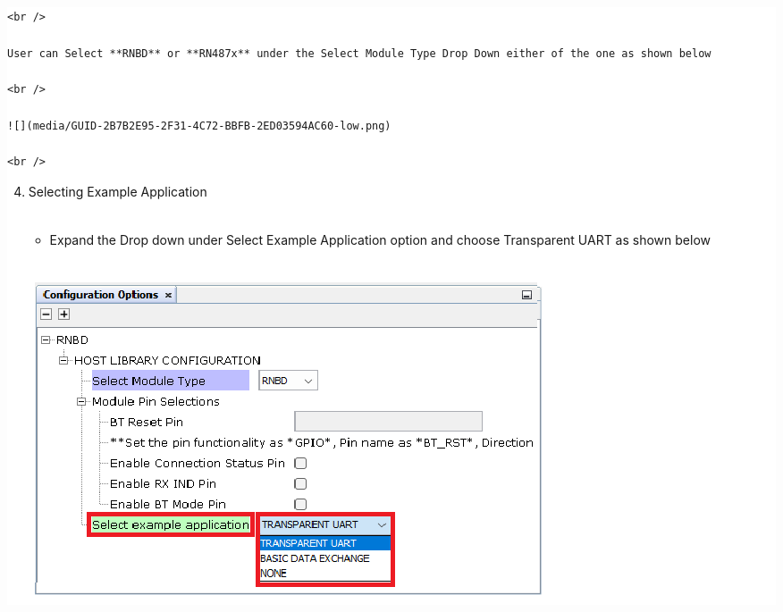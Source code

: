     <br />

    User can Select **RNBD** or **RN487x** under the Select Module Type Drop Down either of the one as shown below

    <br />

    ![](media/GUID-2B7B2E95-2F31-4C72-BBFB-2ED03594AC60-low.png)

    <br />

4.  Selecting Example Application

    <br />

    -   Expand the Drop down under Select Example Application option and choose Transparent UART as shown below
    <br />

      ![](media/GUID-C4728BF0-3624-47F6-BB59-D0D48ABE4304-low.png)
